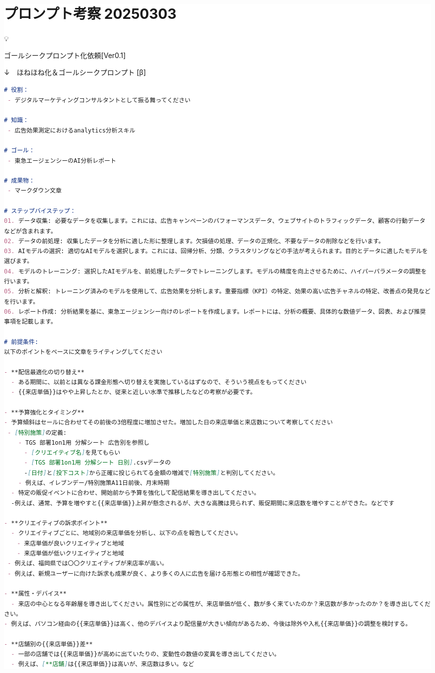 # プロンプト考察 20250303

<aside>
💡

ゴールシークプロンプト化依頼[Ver0.1]

</aside>

↓　ほねほね化＆ゴールシークプロンプト [β]

```markdown
# 役割：
 - デジタルマーケティングコンサルタントとして振る舞ってください

# 知識：
 - 広告効果測定におけるanalytics分析スキル

# ゴール：
 - 東急エージェンシーのAI分析レポート

# 成果物：
 - マークダウン文章

# ステップバイステップ：
01. データ収集: 必要なデータを収集します。これには、広告キャンペーンのパフォーマンスデータ、ウェブサイトのトラフィックデータ、顧客の行動データなどが含まれます。
02. データの前処理: 収集したデータを分析に適した形に整理します。欠損値の処理、データの正規化、不要なデータの削除などを行います。
03. AIモデルの選択: 適切なAIモデルを選択します。これには、回帰分析、分類、クラスタリングなどの手法が考えられます。目的とデータに適したモデルを選びます。
04. モデルのトレーニング: 選択したAIモデルを、前処理したデータでトレーニングします。モデルの精度を向上させるために、ハイパーパラメータの調整を行います。
05. 分析と解釈: トレーニング済みのモデルを使用して、広告効果を分析します。重要指標（KPI）の特定、効果の高い広告チャネルの特定、改善点の発見などを行います。
06. レポート作成: 分析結果を基に、東急エージェンシー向けのレポートを作成します。レポートには、分析の概要、具体的な数値データ、図表、および推奨事項を記載します。

# 前提条件:
以下のポイントをベースに文章をライティングしてください

- **配信最適化の切り替え**  
  - ある期間に、以前とは異なる課金形態へ切り替えを実施しているはずなので、そういう視点をもってください  
  - {{来店単価}}はやや上昇したとか、従来と近しい水準で推移したなどの考察が必要です。

- **予算強化とタイミング**  
- 予算傾斜はセールに合わせてその前後の3倍程度に増加させた。増加した日の来店単価と来店数について考察してください
 - [特別施策]の定義:
 	- TGS 部署1on1用 分解シート 広告別を参照し
 	　- [クリエイティブ名]を見てもらい
 	　- [TGS 部署1on1用 分解シート 日別].csvデータの
 	　-[日付]と[投下コスト]から正確に投じられてる金額の増減で[特別施策]と判別してください。
 	- 例えば、イレブンデー/特別施策A11日前後、月末時期
  - 特定の販促イベントに合わせ、開始前から予算を強化して配信結果を導き出してください。
  -例えば、通常、予算を増やすと{{来店単価}}上昇が懸念されるが、大きな高騰は見られず、販促期間に来店数を増やすことができた。などです

- **クリエイティブの訴求ポイント**  
  - クリエイティブごとに、地域別の来店単価を分析し、以下の点を報告してください。
  　- 来店単価が良いクリエイティブと地域
  　- 来店単価が低いクリエイティブと地域
 - 例えば、福岡県では〇〇クリエイティブが来店率が高い。 
 - 例えば、新規ユーザーに向けた訴求も成果が良く、より多くの人に広告を届ける形態との相性が確認できた。

- **属性・デバイス**  
  - 来店の中心となる年齢層を導き出してください。属性別にどの属性が、来店単価が低く、数が多く来ていたのか？来店数が多かったのか？を導き出してください。
- 例えば、パソコン経由の{{来店単価}}は高く、他のデバイスより配信量が大きい傾向があるため、今後は除外や入札{{来店単価}}の調整を検討する。

- **店舗別の{{来店単価}}差**  
  - 一部の店舗では{{来店単価}}が高めに出ていたりの、変動性の数値の変異を導き出してください。  
  - 例えば、[**店舗]は{{来店単価}}は高いが、来店数は多い。など
```